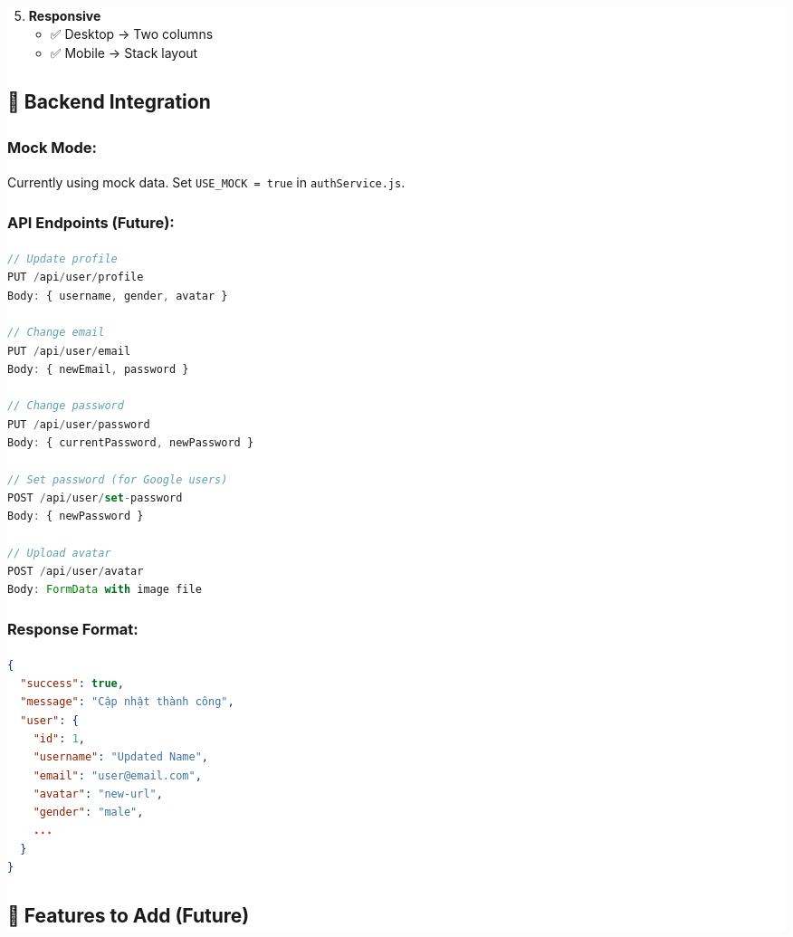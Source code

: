 5. **Responsive**
   - ✅ Desktop → Two columns
   - ✅ Mobile → Stack layout

## 🔌 Backend Integration

### Mock Mode:

Currently using mock data. Set `USE_MOCK = true` in `authService.js`.

### API Endpoints (Future):

```javascript
// Update profile
PUT /api/user/profile
Body: { username, gender, avatar }

// Change email
PUT /api/user/email
Body: { newEmail, password }

// Change password
PUT /api/user/password
Body: { currentPassword, newPassword }

// Set password (for Google users)
POST /api/user/set-password
Body: { newPassword }

// Upload avatar
POST /api/user/avatar
Body: FormData with image file
```

### Response Format:

```json
{
  "success": true,
  "message": "Cập nhật thành công",
  "user": {
    "id": 1,
    "username": "Updated Name",
    "email": "user@email.com",
    "avatar": "new-url",
    "gender": "male",
    ...
  }
}
```

## 🎯 Features to Add (Future)
